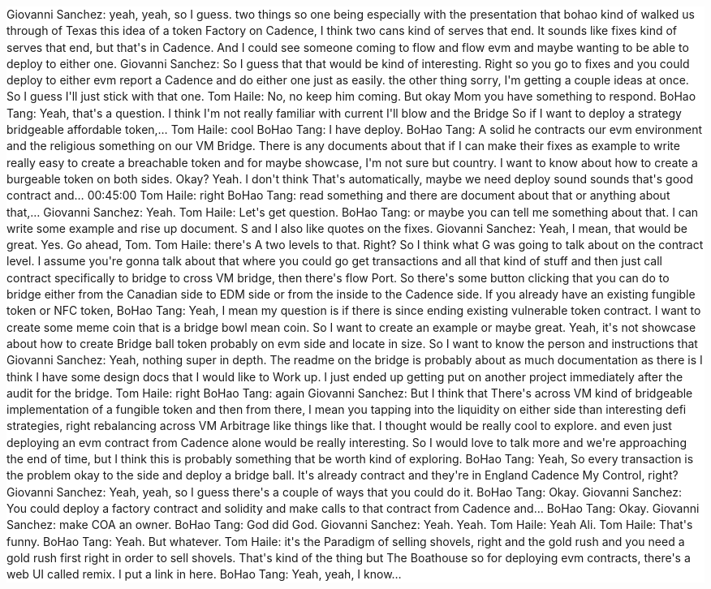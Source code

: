 Giovanni Sanchez: yeah, yeah, so I guess. two things so one being especially with the presentation that bohao kind of walked us through of Texas this idea of a token Factory on Cadence, I think two cans kind of serves that end. It sounds like fixes kind of serves that end, but that's in Cadence. And I could see someone coming to flow and flow evm and maybe wanting to be able to deploy to either one.
Giovanni Sanchez: So I guess that that would be kind of interesting. Right so you go to fixes and you could deploy to either evm report a Cadence and do either one just as easily. the other thing sorry, I'm getting a couple ideas at once. So I guess I'll just stick with that one.
Tom Haile: No, no keep him coming. But okay Mom you have something to respond.
BoHao Tang: Yeah, that's a question. I think I'm not really familiar with current I'll blow and the Bridge So if I want to deploy a strategy bridgeable affordable token,…
Tom Haile: cool
BoHao Tang: I have deploy.
BoHao Tang: A solid he contracts our evm environment and the religious something on our VM Bridge. There is any documents about that if I can make their fixes as example to write really easy to create a breachable token and for maybe showcase, I'm not sure but country. I want to know about how to create a burgeable token on both sides. Okay? Yeah. I don't think That's automatically, maybe we need deploy sound sounds that's good contract and…
00:45:00
Tom Haile: right
BoHao Tang: read something and there are document about that or anything about that,…
Giovanni Sanchez: Yeah.
Tom Haile: Let's get question.
BoHao Tang: or maybe you can tell me something about that. I can write some example and rise up document. S and I also like quotes on the fixes.
Giovanni Sanchez: Yeah, I mean, that would be great. Yes. Go ahead, Tom.
Tom Haile: there's A two levels to that. Right? So I think what G was going to talk about on the contract level. I assume you're gonna talk about that where you could go get transactions and all that kind of stuff and then just call contract specifically to bridge to cross VM bridge, then there's flow Port. So there's some button clicking that you can do to bridge either from the Canadian side to EDM side or from the inside to the Cadence side. If you already have an existing fungible token or NFC token,
BoHao Tang: Yeah, I mean my question is if there is since ending existing vulnerable token contract. I want to create some meme coin that is a bridge bowl mean coin. So I want to create an example or maybe great. Yeah, it's not showcase about how to create Bridge ball token probably on evm side and locate in size. So I want to know the person and instructions that
Giovanni Sanchez: Yeah, nothing super in depth. The readme on the bridge is probably about as much documentation as there is I think I have some design docs that I would like to Work up. I just ended up getting put on another project immediately after the audit for the bridge.
Tom Haile: right
BoHao Tang: again
Giovanni Sanchez: But I think that There's across VM kind of bridgeable implementation of a fungible token and then from there, I mean you tapping into the liquidity on either side than interesting defi strategies, right rebalancing across VM Arbitrage like things like that. I thought would be really cool to explore. and even just deploying an evm contract from Cadence alone would be really interesting. So I would love to talk more and we're approaching the end of time, but I think this is probably something that be worth kind of exploring.
BoHao Tang: Yeah, So every transaction is the problem okay to the side and deploy a bridge ball. It's already contract and they're in England Cadence My Control, right?
Giovanni Sanchez: Yeah, yeah, so I guess there's a couple of ways that you could do it.
BoHao Tang: Okay.
Giovanni Sanchez: You could deploy a factory contract and solidity and make calls to that contract from Cadence and…
BoHao Tang: Okay.
Giovanni Sanchez: make COA an owner.
BoHao Tang: God did God.
Giovanni Sanchez: Yeah. Yeah.
Tom Haile: Yeah Ali.
Tom Haile: That's funny.
BoHao Tang: Yeah. But whatever.
Tom Haile: it's the Paradigm of selling shovels, right and the gold rush and you need a gold rush first right in order to sell shovels. That's kind of the thing but The Boathouse so for deploying evm contracts, there's a web UI called remix. I put a link in here.
BoHao Tang: Yeah, yeah, I know…